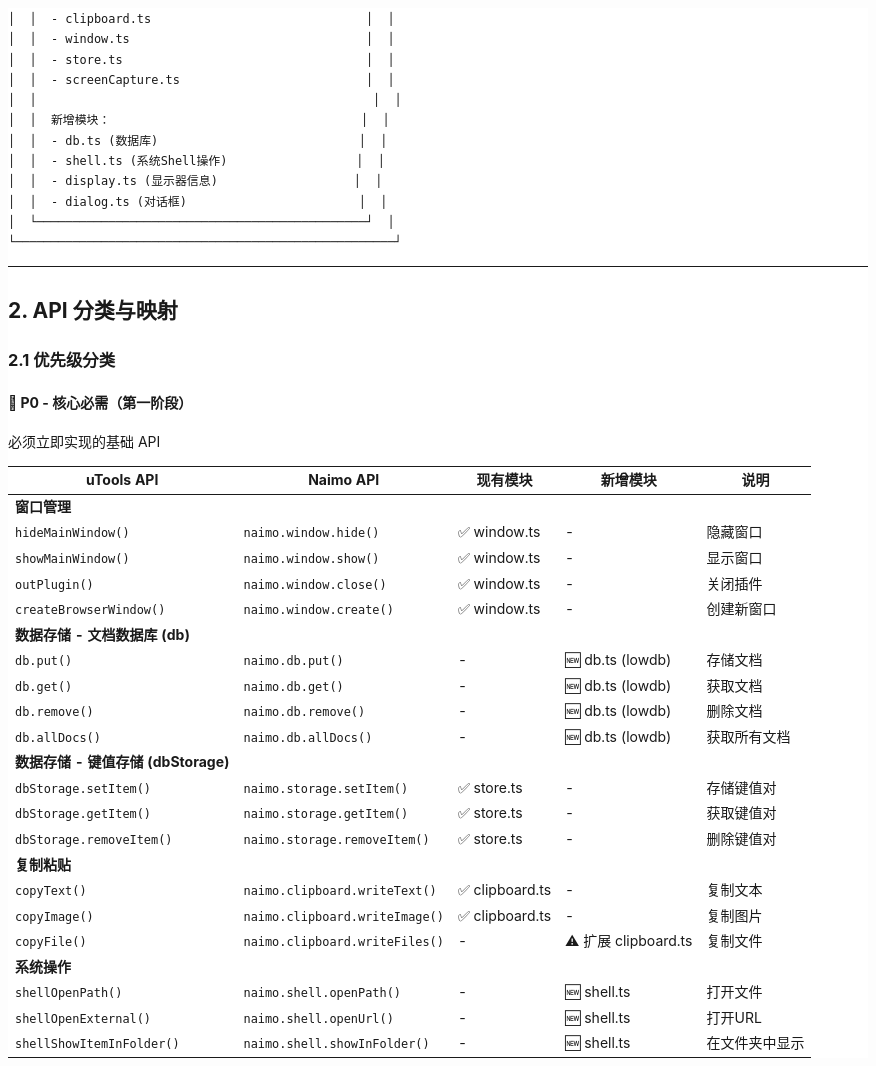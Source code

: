 ```
│  │  - clipboard.ts                              │  │
│  │  - window.ts                                 │  │
│  │  - store.ts                                  │  │
│  │  - screenCapture.ts                          │  │
│  │                                               │  │
│  │  新增模块：                                   │  │
│  │  - db.ts (数据库)                            │  │
│  │  - shell.ts (系统Shell操作)                  │  │
│  │  - display.ts (显示器信息)                   │  │
│  │  - dialog.ts (对话框)                        │  │
│  └──────────────────────────────────────────────┘  │
└─────────────────────────────────────────────────────┘
```

---

## 2. API 分类与映射

### 2.1 优先级分类

#### 🔴 P0 - 核心必需（第一阶段）

必须立即实现的基础 API

| uTools API                          | Naimo API                      | 现有模块             | 新增模块             | 说明           |
| ----------------------------------- | ------------------------------ | -------------------- | -------------------- | -------------- |
| **窗口管理**                        |
| `hideMainWindow()`                  | `naimo.window.hide()`          | ✅ window.ts         | -                    | 隐藏窗口       |
| `showMainWindow()`                  | `naimo.window.show()`          | ✅ window.ts         | -                    | 显示窗口       |
| `outPlugin()`                       | `naimo.window.close()`         | ✅ window.ts         | -                    | 关闭插件       |
| `createBrowserWindow()`             | `naimo.window.create()`        | ✅ window.ts         | -                    | 创建新窗口     |
| **数据存储 - 文档数据库 (db)**      |
| `db.put()`                          | `naimo.db.put()`               | -                    | 🆕 db.ts (lowdb)     | 存储文档       |
| `db.get()`                          | `naimo.db.get()`               | -                    | 🆕 db.ts (lowdb)     | 获取文档       |
| `db.remove()`                       | `naimo.db.remove()`            | -                    | 🆕 db.ts (lowdb)     | 删除文档       |
| `db.allDocs()`                      | `naimo.db.allDocs()`           | -                    | 🆕 db.ts (lowdb)     | 获取所有文档   |
| **数据存储 - 键值存储 (dbStorage)** |
| `dbStorage.setItem()`               | `naimo.storage.setItem()`      | ✅ store.ts          | -                    | 存储键值对     |
| `dbStorage.getItem()`               | `naimo.storage.getItem()`      | ✅ store.ts          | -                    | 获取键值对     |
| `dbStorage.removeItem()`            | `naimo.storage.removeItem()`   | ✅ store.ts          | -                    | 删除键值对     |
| **复制粘贴**                        |
| `copyText()`                        | `naimo.clipboard.writeText()`  | ✅ clipboard.ts      | -                    | 复制文本       |
| `copyImage()`                       | `naimo.clipboard.writeImage()` | ✅ clipboard.ts      | -                    | 复制图片       |
| `copyFile()`                        | `naimo.clipboard.writeFiles()` | -                    | ⚠️ 扩展 clipboard.ts | 复制文件       |
| **系统操作**                        |
| `shellOpenPath()`                   | `naimo.shell.openPath()`       | -                    | 🆕 shell.ts          | 打开文件       |
| `shellOpenExternal()`               | `naimo.shell.openUrl()`        | -                    | 🆕 shell.ts          | 打开URL        |
| `shellShowItemInFolder()`           | `naimo.shell.showInFolder()`   | -                    | 🆕 shell.ts          | 在文件夹中显示 |